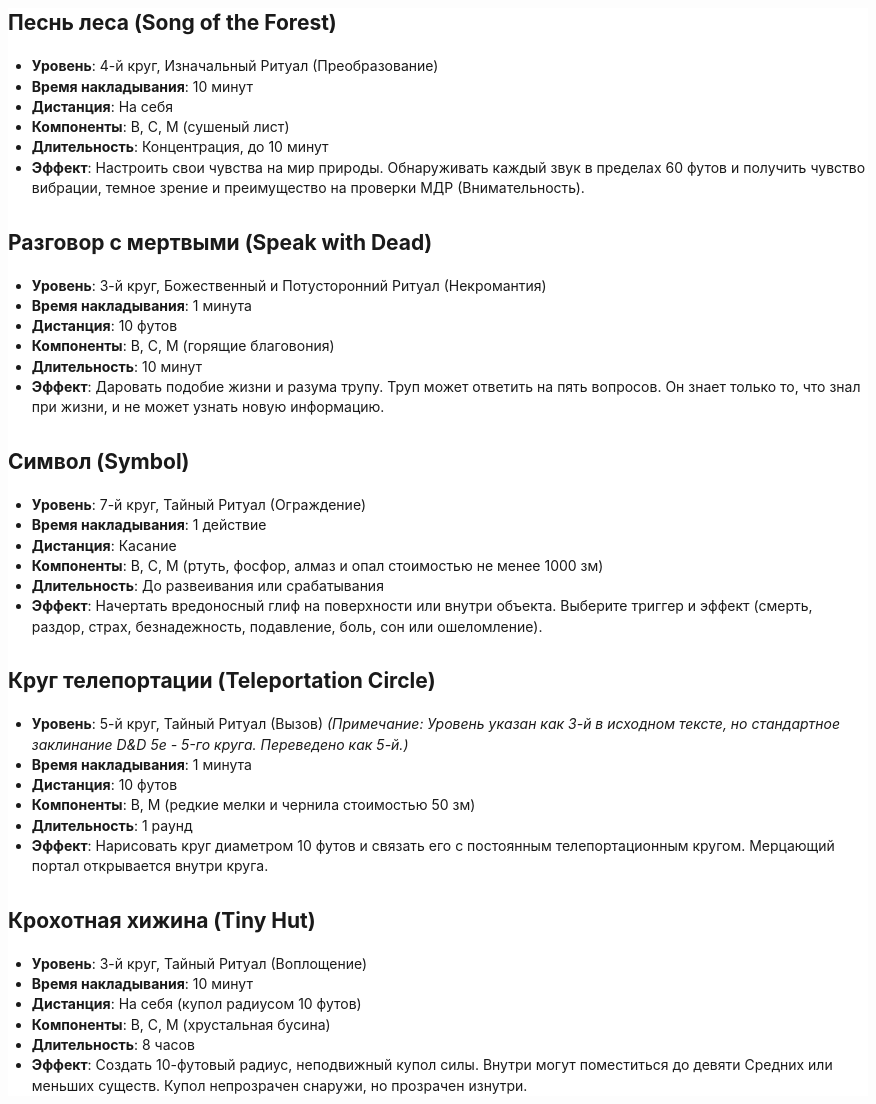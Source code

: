 ## Песнь леса (Song of the Forest)

- **Уровень**: 4-й круг, Изначальный Ритуал (Преобразование)
- **Время накладывания**: 10 минут
- **Дистанция**: На себя
- **Компоненты**: В, С, М (сушеный лист)
- **Длительность**: Концентрация, до 10 минут
- **Эффект**: Настроить свои чувства на мир природы. Обнаруживать каждый звук в пределах 60 футов и получить чувство вибрации, темное зрение и преимущество на проверки МДР (Внимательность).

## Разговор с мертвыми (Speak with Dead)

- **Уровень**: 3-й круг, Божественный и Потусторонний Ритуал (Некромантия)
- **Время накладывания**: 1 минута
- **Дистанция**: 10 футов
- **Компоненты**: В, С, М (горящие благовония)
- **Длительность**: 10 минут
- **Эффект**: Даровать подобие жизни и разума трупу. Труп может ответить на пять вопросов. Он знает только то, что знал при жизни, и не может узнать новую информацию.

## Символ (Symbol)

- **Уровень**: 7-й круг, Тайный Ритуал (Ограждение)
- **Время накладывания**: 1 действие
- **Дистанция**: Касание
- **Компоненты**: В, С, М (ртуть, фосфор, алмаз и опал стоимостью не менее 1000 зм)
- **Длительность**: До развеивания или срабатывания
- **Эффект**: Начертать вредоносный глиф на поверхности или внутри объекта. Выберите триггер и эффект (смерть, раздор, страх, безнадежность, подавление, боль, сон или ошеломление).

## Круг телепортации (Teleportation Circle)

- **Уровень**: 5-й круг, Тайный Ритуал (Вызов) *(Примечание: Уровень указан как 3-й в исходном тексте, но стандартное заклинание D&D 5e - 5-го круга. Переведено как 5-й.)*
- **Время накладывания**: 1 минута
- **Дистанция**: 10 футов
- **Компоненты**: В, М (редкие мелки и чернила стоимостью 50 зм)
- **Длительность**: 1 раунд
- **Эффект**: Нарисовать круг диаметром 10 футов и связать его с постоянным телепортационным кругом. Мерцающий портал открывается внутри круга.

## Крохотная хижина (Tiny Hut)

- **Уровень**: 3-й круг, Тайный Ритуал (Воплощение)
- **Время накладывания**: 10 минут
- **Дистанция**: На себя (купол радиусом 10 футов)
- **Компоненты**: В, С, М (хрустальная бусина)
- **Длительность**: 8 часов
- **Эффект**: Создать 10-футовый радиус, неподвижный купол силы. Внутри могут поместиться до девяти Средних или меньших существ. Купол непрозрачен снаружи, но прозрачен изнутри.
